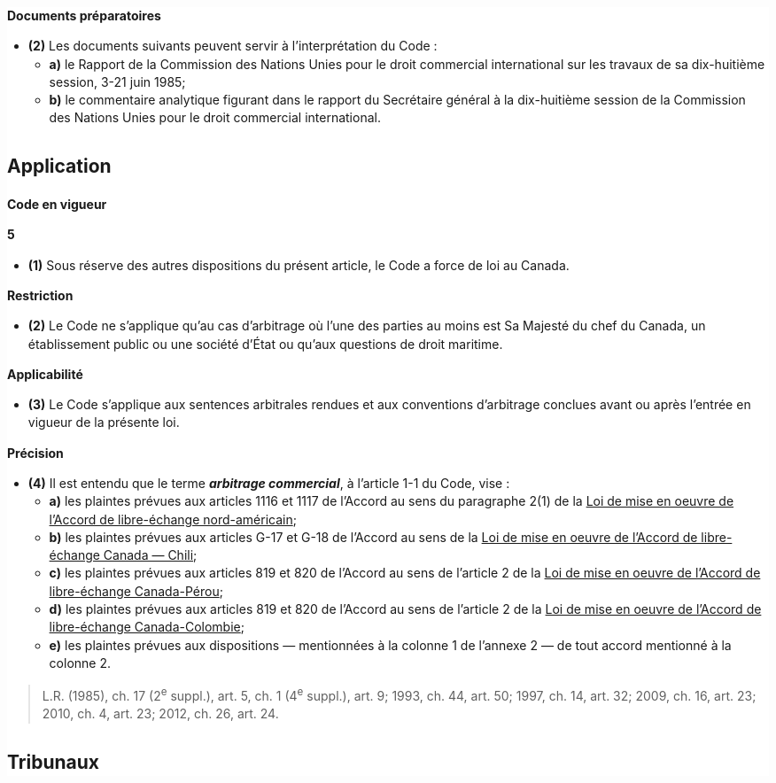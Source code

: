**Documents préparatoires**

- **(2)** Les documents suivants peuvent servir à l’interprétation du Code :
	- **a)** le Rapport de la Commission des Nations Unies pour le droit commercial international sur les travaux de sa dix-huitième session, 3-21 juin 1985;
	- **b)** le commentaire analytique figurant dans le rapport du Secrétaire général à la dix-huitième session de la Commission des Nations Unies pour le droit commercial international.




## Application



**Code en vigueur**

**5** 

- **(1)** Sous réserve des autres dispositions du présent article, le Code a force de loi au Canada.

**Restriction**

- **(2)** Le Code ne s’applique qu’au cas d’arbitrage où l’une des parties au moins est Sa Majesté du chef du Canada, un établissement public ou une société d’État ou qu’aux questions de droit maritime.

**Applicabilité**

- **(3)** Le Code s’applique aux sentences arbitrales rendues et aux conventions d’arbitrage conclues avant ou après l’entrée en vigueur de la présente loi.

**Précision**

- **(4)** Il est entendu que le terme ***arbitrage commercial***, à l’article 1-1 du Code, vise :
	- **a)** les plaintes prévues aux articles 1116 et 1117 de l’Accord au sens du paragraphe 2(1) de la [Loi de mise en oeuvre de l’Accord de libre-échange nord-américain](/fr/Lois/Lois%20du%20Canada/1993/ch.%2044.md);
	- **b)** les plaintes prévues aux articles G-17 et G-18 de l’Accord au sens de la [Loi de mise en oeuvre de l’Accord de libre-échange Canada — Chili](/fr/Lois/Lois%20du%20Canada/1997/ch.%2014.md);
	- **c)** les plaintes prévues aux articles 819 et 820 de l’Accord au sens de l’article 2 de la [Loi de mise en oeuvre de l’Accord de libre-échange Canada-Pérou](/fr/Lois/Lois%20du%20Canada/2009/ch.%2016.md);
	- **d)** les plaintes prévues aux articles 819 et 820 de l’Accord au sens de l’article 2 de la [Loi de mise en oeuvre de l’Accord de libre-échange Canada-Colombie](/fr/Lois/Lois%20du%20Canada/2010/ch.%204.md);
	- **e)** les plaintes prévues aux dispositions — mentionnées à la colonne 1 de l’annexe 2 — de tout accord mentionné à la colonne 2.
> L.R. (1985), ch. 17 (2<sup>e</sup> suppl.), art. 5, ch. 1 (4<sup>e</sup> suppl.), art. 9; 1993, ch. 44, art. 50; 1997, ch. 14, art. 32; 2009, ch. 16, art. 23; 2010, ch. 4, art. 23; 2012, ch. 26, art. 24.





## Tribunaux
